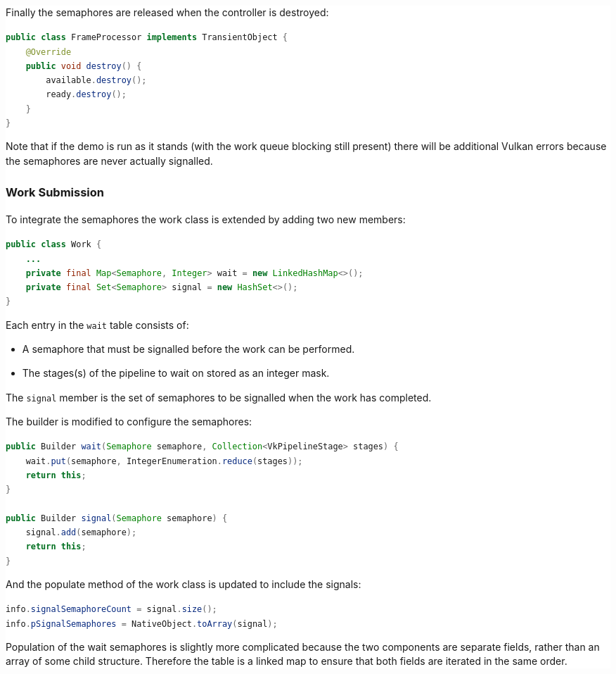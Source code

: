Finally the semaphores are released when the controller is destroyed:

```java
public class FrameProcessor implements TransientObject {
    @Override
    public void destroy() {
        available.destroy();
        ready.destroy();
    }
}
```

Note that if the demo is run as it stands (with the work queue blocking still present) there will be additional Vulkan errors because the semaphores are never actually signalled.

### Work Submission

To integrate the semaphores the work class is extended by adding two new members:

```java
public class Work {
    ...
    private final Map<Semaphore, Integer> wait = new LinkedHashMap<>();
    private final Set<Semaphore> signal = new HashSet<>();
}
```

Each entry in the `wait` table consists of:

* A semaphore that must be signalled before the work can be performed.

* The stages(s) of the pipeline to wait on stored as an integer mask.

The `signal` member is the set of semaphores to be signalled when the work has completed.

The builder is modified to configure the semaphores:

```java
public Builder wait(Semaphore semaphore, Collection<VkPipelineStage> stages) {
    wait.put(semaphore, IntegerEnumeration.reduce(stages));
    return this;
}

public Builder signal(Semaphore semaphore) {
    signal.add(semaphore);
    return this;
}
```

And the populate method of the work class is updated to include the signals:

```java
info.signalSemaphoreCount = signal.size();
info.pSignalSemaphores = NativeObject.toArray(signal);
```

Population of the wait semaphores is slightly more complicated because the two components are separate fields, rather than an array of some child structure.  Therefore the table is a linked map to ensure that both fields are iterated in the same order.
